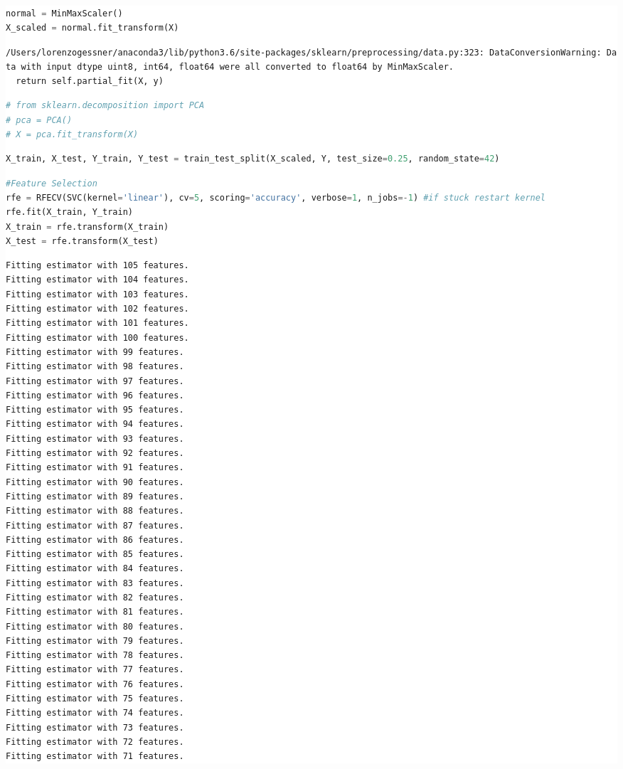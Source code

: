
```python
normal = MinMaxScaler()
X_scaled = normal.fit_transform(X)
```

    /Users/lorenzogessner/anaconda3/lib/python3.6/site-packages/sklearn/preprocessing/data.py:323: DataConversionWarning: Data with input dtype uint8, int64, float64 were all converted to float64 by MinMaxScaler.
      return self.partial_fit(X, y)



```python
# from sklearn.decomposition import PCA
# pca = PCA()
# X = pca.fit_transform(X)
```


```python
X_train, X_test, Y_train, Y_test = train_test_split(X_scaled, Y, test_size=0.25, random_state=42)
```


```python
#Feature Selection
rfe = RFECV(SVC(kernel='linear'), cv=5, scoring='accuracy', verbose=1, n_jobs=-1) #if stuck restart kernel
rfe.fit(X_train, Y_train)
X_train = rfe.transform(X_train)
X_test = rfe.transform(X_test)

```

    Fitting estimator with 105 features.
    Fitting estimator with 104 features.
    Fitting estimator with 103 features.
    Fitting estimator with 102 features.
    Fitting estimator with 101 features.
    Fitting estimator with 100 features.
    Fitting estimator with 99 features.
    Fitting estimator with 98 features.
    Fitting estimator with 97 features.
    Fitting estimator with 96 features.
    Fitting estimator with 95 features.
    Fitting estimator with 94 features.
    Fitting estimator with 93 features.
    Fitting estimator with 92 features.
    Fitting estimator with 91 features.
    Fitting estimator with 90 features.
    Fitting estimator with 89 features.
    Fitting estimator with 88 features.
    Fitting estimator with 87 features.
    Fitting estimator with 86 features.
    Fitting estimator with 85 features.
    Fitting estimator with 84 features.
    Fitting estimator with 83 features.
    Fitting estimator with 82 features.
    Fitting estimator with 81 features.
    Fitting estimator with 80 features.
    Fitting estimator with 79 features.
    Fitting estimator with 78 features.
    Fitting estimator with 77 features.
    Fitting estimator with 76 features.
    Fitting estimator with 75 features.
    Fitting estimator with 74 features.
    Fitting estimator with 73 features.
    Fitting estimator with 72 features.
    Fitting estimator with 71 features.